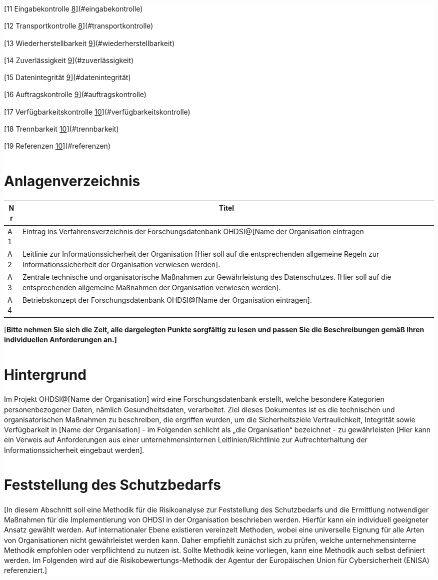 [11 Eingabekontrolle [8](#eingabekontrolle)](#eingabekontrolle)

[12 Transportkontrolle [8](#transportkontrolle)](#transportkontrolle)

[13 Wiederherstellbarkeit
[9](#wiederherstellbarkeit)](#wiederherstellbarkeit)

[14 Zuverlässigkeit [9](#zuverlässigkeit)](#zuverlässigkeit)

[15 Datenintegrität [9](#datenintegrität)](#datenintegrität)

[16 Auftragskontrolle [9](#auftragskontrolle)](#auftragskontrolle)

[17 Verfügbarkeitskontrolle
[10](#verfügbarkeitskontrolle)](#verfügbarkeitskontrolle)

[18 Trennbarkeit [10](#trennbarkeit)](#trennbarkeit)

[19 Referenzen [10](#referenzen)](#referenzen)

# Anlagenverzeichnis

| Nr  | Titel                                                                                                                                                                                                           |
|-----|-----------------------------------------------------------------------------------------------------------------------------------------------------------------------------------------------------------------|
| A1  | Eintrag ins Verfahrensverzeichnis der Forschungsdatenbank OHDSI@\[<span class="mark">Name der Organisation eintragen</span>                                                                                     |
| A2  | Leitlinie zur Informationssicherheit der Organisation \[<span class="mark">Hier soll auf die entsprechenden allgemeine Regeln zur Informationssicherheit der Organisation verwiesen werden</span>\].            |
| A3  | Zentrale technische und organisatorische Maßnahmen zur Gewährleistung des Datenschutzes. \[<span class="mark">Hier soll auf die entsprechenden allgemeine Maßnahmen der Organisation verwiesen werden</span>\]. |
| A4  | Betriebskonzept der Forschungsdatenbank OHDSI@\[<span class="mark">Name der Organisation eintragen</span>\].                                                                                                    |

<span class="mark">\[**Bitte nehmen Sie sich die Zeit, alle dargelegten
Punkte sorgfältig zu lesen und passen Sie die Beschreibungen gemäß Ihren
individuellen Anforderungen an.\]**</span>

# Hintergrund

Im Projekt OHDSI@<span class="mark">\[Name der Organisation\]</span>
wird eine Forschungsdatenbank erstellt, welche besondere Kategorien
personenbezogener Daten, nämlich Gesundheitsdaten, verarbeitet. Ziel
dieses Dokumentes ist es die technischen und organisatorischen Maßnahmen
zu beschreiben, die ergriffen wurden, um die Sicherheitsziele
Vertraulichkeit, Integrität sowie Verfügbarkeit in
<span class="mark">\[Name der Organisation\]</span> - im Folgenden
schlicht als „die Organisation“ bezeichnet - zu gewährleisten
<span class="mark">\[Hier kann ein Verweis auf Anforderungen aus einer
unternehmensinternen Leitlinien/Richtlinie zur Aufrechterhaltung der
Informationssicherheit eingebaut werden\]</span>.

# Feststellung des Schutzbedarfs

<span class="mark">\[In diesem Abschnitt soll eine Methodik für die
Risikoanalyse zur Feststellung des Schutzbedarfs und die Ermittlung
notwendiger Maßnahmen für die Implementierung von OHDSI in der
Organisation beschrieben werden. Hierfür kann ein individuell geeigneter
Ansatz gewählt werden. Auf internationaler Ebene existieren vereinzelt
Methoden, wobei eine universelle Eignung für alle Arten von
Organisationen nicht gewährleistet werden kann. Daher empfiehlt zunächst
sich zu prüfen, welche unternehmensinterne Methodik empfohlen oder
verpflichtend zu nutzen ist. Sollte Methodik keine vorliegen, kann eine
Methodik auch selbst definiert werden. Im Folgenden wird auf die
Risikobewertungs-Methodik der Agentur der Europäischen Union für
Cybersicherheit (ENISA) referenziert.\]</span>
